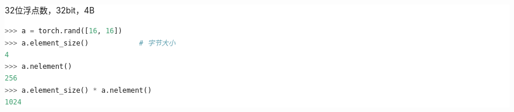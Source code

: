 32位浮点数，32bit，4B
```python
>>> a = torch.rand([16, 16])
>>> a.element_size()            # 字节大小
4
>>> a.nelement()
256
>>> a.element_size() * a.nelement()
1024
```